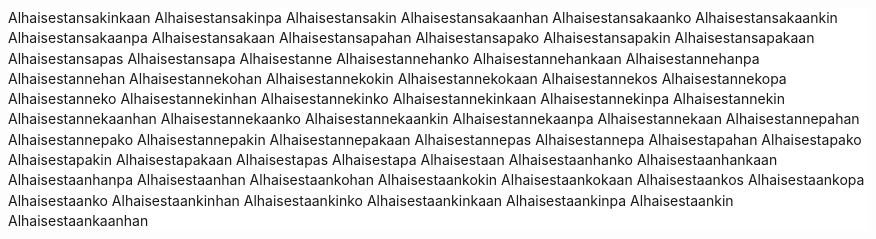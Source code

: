 Alhaisestansakinkaan
Alhaisestansakinpa
Alhaisestansakin
Alhaisestansakaanhan
Alhaisestansakaanko
Alhaisestansakaankin
Alhaisestansakaanpa
Alhaisestansakaan
Alhaisestansapahan
Alhaisestansapako
Alhaisestansapakin
Alhaisestansapakaan
Alhaisestansapas
Alhaisestansapa
Alhaisestanne
Alhaisestannehanko
Alhaisestannehankaan
Alhaisestannehanpa
Alhaisestannehan
Alhaisestannekohan
Alhaisestannekokin
Alhaisestannekokaan
Alhaisestannekos
Alhaisestannekopa
Alhaisestanneko
Alhaisestannekinhan
Alhaisestannekinko
Alhaisestannekinkaan
Alhaisestannekinpa
Alhaisestannekin
Alhaisestannekaanhan
Alhaisestannekaanko
Alhaisestannekaankin
Alhaisestannekaanpa
Alhaisestannekaan
Alhaisestannepahan
Alhaisestannepako
Alhaisestannepakin
Alhaisestannepakaan
Alhaisestannepas
Alhaisestannepa
Alhaisestapahan
Alhaisestapako
Alhaisestapakin
Alhaisestapakaan
Alhaisestapas
Alhaisestapa
Alhaisestaan
Alhaisestaanhanko
Alhaisestaanhankaan
Alhaisestaanhanpa
Alhaisestaanhan
Alhaisestaankohan
Alhaisestaankokin
Alhaisestaankokaan
Alhaisestaankos
Alhaisestaankopa
Alhaisestaanko
Alhaisestaankinhan
Alhaisestaankinko
Alhaisestaankinkaan
Alhaisestaankinpa
Alhaisestaankin
Alhaisestaankaanhan